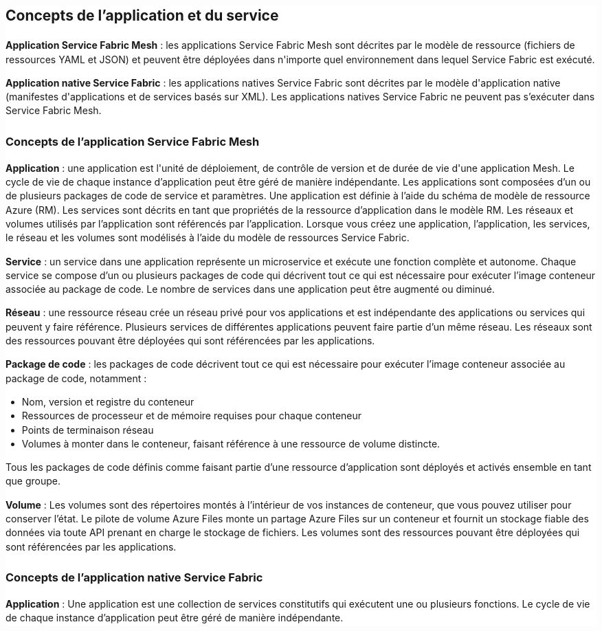 ## <a name="application-and-service-concepts"></a>Concepts de l’application et du service

**Application Service Fabric Mesh** : les applications Service Fabric Mesh sont décrites par le modèle de ressource (fichiers de ressources YAML et JSON) et peuvent être déployées dans n'importe quel environnement dans lequel Service Fabric est exécuté.

**Application native Service Fabric** : les applications natives Service Fabric sont décrites par le modèle d'application native (manifestes d'applications et de services basés sur XML).  Les applications natives Service Fabric ne peuvent pas s’exécuter dans Service Fabric Mesh.

### <a name="service-fabric-mesh-application-concepts"></a>Concepts de l’application Service Fabric Mesh

**Application** : une application est l'unité de déploiement, de contrôle de version et de durée de vie d'une application Mesh. Le cycle de vie de chaque instance d’application peut être géré de manière indépendante.  Les applications sont composées d’un ou de plusieurs packages de code de service et paramètres. Une application est définie à l’aide du schéma de modèle de ressource Azure (RM).  Les services sont décrits en tant que propriétés de la ressource d’application dans le modèle RM.  Les réseaux et volumes utilisés par l’application sont référencés par l’application.  Lorsque vous créez une application, l’application, les services, le réseau et les volumes sont modélisés à l’aide du modèle de ressources Service Fabric.

**Service** : un service dans une application représente un microservice et exécute une fonction complète et autonome. Chaque service se compose d’un ou plusieurs packages de code qui décrivent tout ce qui est nécessaire pour exécuter l’image conteneur associée au package de code.  Le nombre de services dans une application peut être augmenté ou diminué.

**Réseau** : une ressource réseau crée un réseau privé pour vos applications et est indépendante des applications ou services qui peuvent y faire référence. Plusieurs services de différentes applications peuvent faire partie d’un même réseau. Les réseaux sont des ressources pouvant être déployées qui sont référencées par les applications.

**Package de code** : les packages de code décrivent tout ce qui est nécessaire pour exécuter l’image conteneur associée au package de code, notamment :

* Nom, version et registre du conteneur
* Ressources de processeur et de mémoire requises pour chaque conteneur
* Points de terminaison réseau
* Volumes à monter dans le conteneur, faisant référence à une ressource de volume distincte.

Tous les packages de code définis comme faisant partie d’une ressource d’application sont déployés et activés ensemble en tant que groupe.

**Volume** : Les volumes sont des répertoires montés à l’intérieur de vos instances de conteneur, que vous pouvez utiliser pour conserver l’état. Le pilote de volume Azure Files monte un partage Azure Files sur un conteneur et fournit un stockage fiable des données via toute API prenant en charge le stockage de fichiers. Les volumes sont des ressources pouvant être déployées qui sont référencées par les applications.

### <a name="service-fabric-native-application-concepts"></a>Concepts de l’application native Service Fabric

**Application** : Une application est une collection de services constitutifs qui exécutent une ou plusieurs fonctions. Le cycle de vie de chaque instance d’application peut être géré de manière indépendante.
